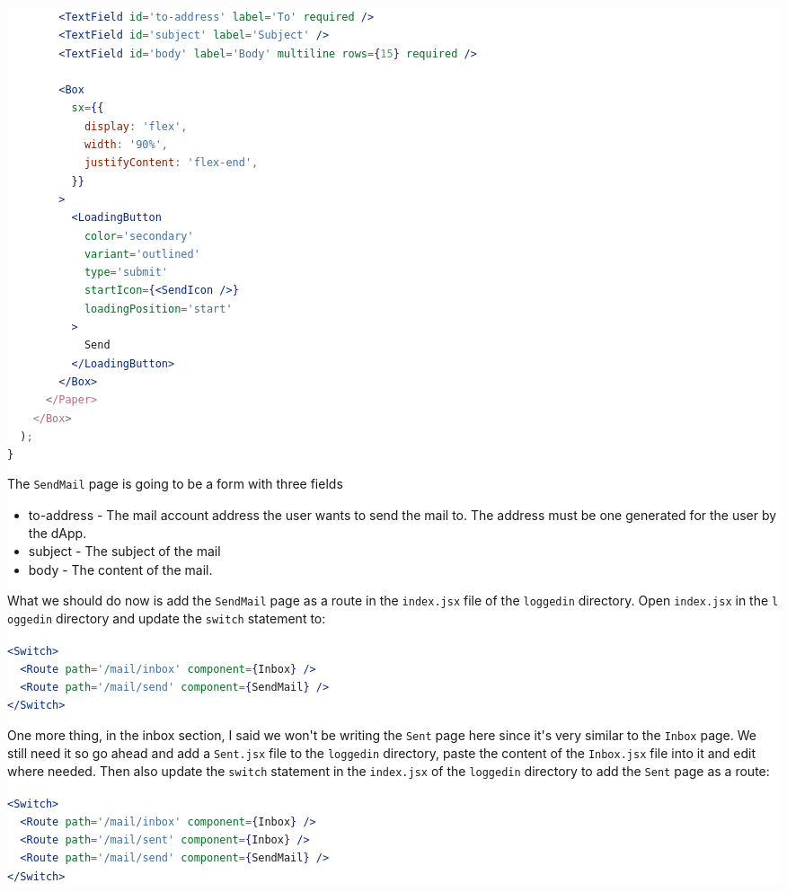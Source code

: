 ```jsx
        <TextField id='to-address' label='To' required />
        <TextField id='subject' label='Subject' />
        <TextField id='body' label='Body' multiline rows={15} required />

        <Box
          sx={{
            display: 'flex',
            width: '90%',
            justifyContent: 'flex-end',
          }}
        >
          <LoadingButton
            color='secondary'
            variant='outlined'
            type='submit'
            startIcon={<SendIcon />}
            loadingPosition='start'
          >
            Send
          </LoadingButton>
        </Box>
      </Paper>
    </Box>
  );
}
```

The `SendMail` page is going to be a form with three fields

- to-address - The mail account address the user wants to send the mail to. The address must be one generated for the user by the dApp.
- subject - The subject of the mail
- body - The content of the mail.

What we should do now is add the `SendMail` page as a route in the `index.jsx` file of the `loggedin` directory. Open `index.jsx` in the `loggedin` directory and update the `switch` statement to:

```jsx
<Switch>
  <Route path='/mail/inbox' component={Inbox} />
  <Route path='/mail/send' component={SendMail} />
</Switch>
```

One more thing, in the inbox section, I said we won't be writing the `Sent` page here since it's very similar to the `Inbox` page. We still need it so go ahead and add a `Sent.jsx` file to the `loggedin` directory, paste the content of the `Inbox.jsx` file into it and edit where needed. Then also update the `switch` statement in the `index.jsx` of the `loggedin` directory to add the `Sent` page as a route:

```jsx
<Switch>
  <Route path='/mail/inbox' component={Inbox} />
  <Route path='/mail/sent' component={Inbox} />
  <Route path='/mail/send' component={SendMail} />
</Switch>
```
